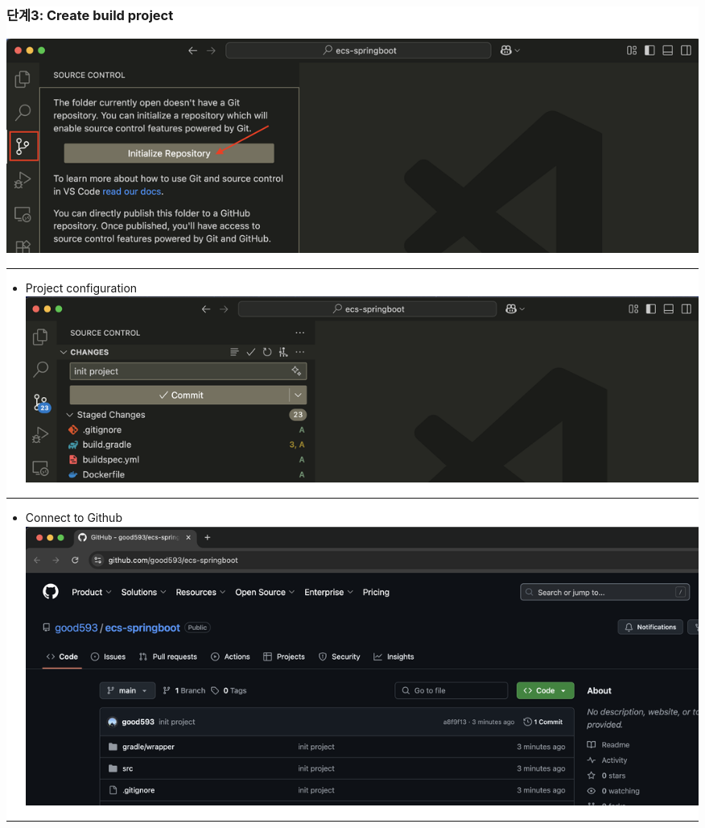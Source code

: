 ### 단계3: Create build project
![alt text](./img/image-13.png) 

---
- Project configuration
![alt text](./img/image-14.png)

---
- Connect to Github
![alt text](./img/image-15.png)

---